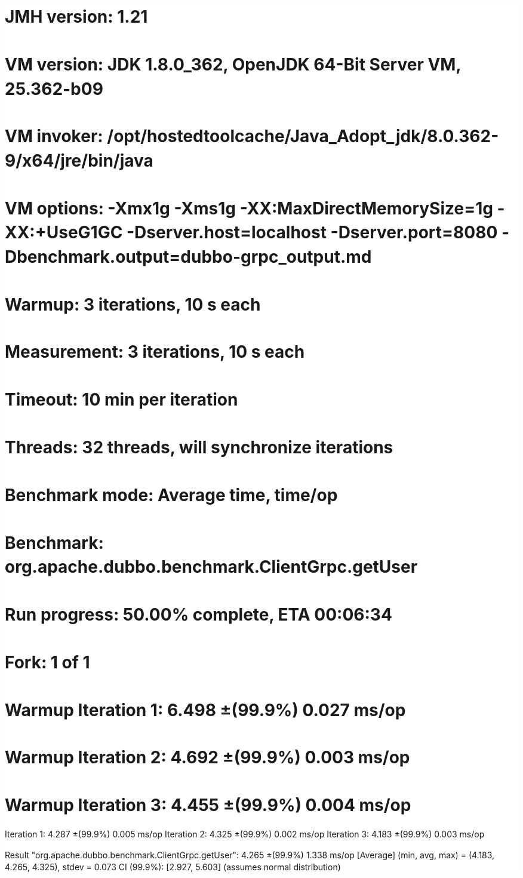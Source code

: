 
# JMH version: 1.21
# VM version: JDK 1.8.0_362, OpenJDK 64-Bit Server VM, 25.362-b09
# VM invoker: /opt/hostedtoolcache/Java_Adopt_jdk/8.0.362-9/x64/jre/bin/java
# VM options: -Xmx1g -Xms1g -XX:MaxDirectMemorySize=1g -XX:+UseG1GC -Dserver.host=localhost -Dserver.port=8080 -Dbenchmark.output=dubbo-grpc_output.md
# Warmup: 3 iterations, 10 s each
# Measurement: 3 iterations, 10 s each
# Timeout: 10 min per iteration
# Threads: 32 threads, will synchronize iterations
# Benchmark mode: Average time, time/op
# Benchmark: org.apache.dubbo.benchmark.ClientGrpc.getUser

# Run progress: 50.00% complete, ETA 00:06:34
# Fork: 1 of 1
# Warmup Iteration   1: 6.498 ±(99.9%) 0.027 ms/op
# Warmup Iteration   2: 4.692 ±(99.9%) 0.003 ms/op
# Warmup Iteration   3: 4.455 ±(99.9%) 0.004 ms/op
Iteration   1: 4.287 ±(99.9%) 0.005 ms/op
Iteration   2: 4.325 ±(99.9%) 0.002 ms/op
Iteration   3: 4.183 ±(99.9%) 0.003 ms/op


Result "org.apache.dubbo.benchmark.ClientGrpc.getUser":
  4.265 ±(99.9%) 1.338 ms/op [Average]
  (min, avg, max) = (4.183, 4.265, 4.325), stdev = 0.073
  CI (99.9%): [2.927, 5.603] (assumes normal distribution)
